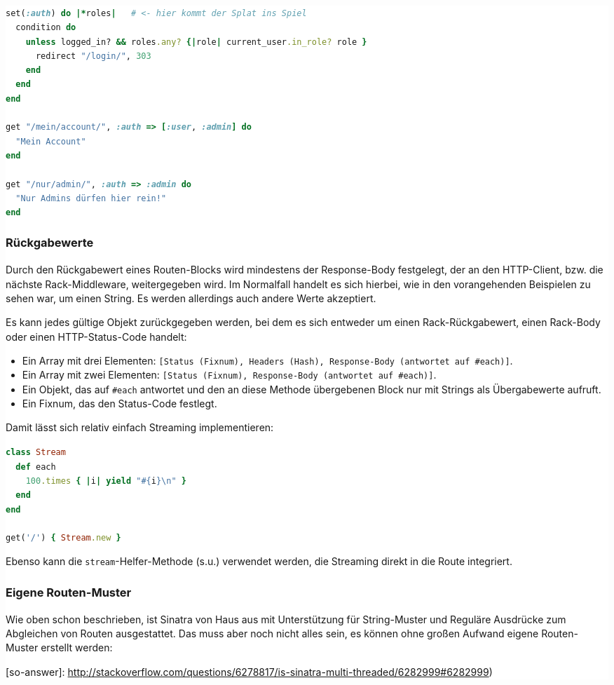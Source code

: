 ```ruby
set(:auth) do |*roles|   # <- hier kommt der Splat ins Spiel
  condition do
    unless logged_in? && roles.any? {|role| current_user.in_role? role }
      redirect "/login/", 303
    end
  end
end

get "/mein/account/", :auth => [:user, :admin] do
  "Mein Account"
end

get "/nur/admin/", :auth => :admin do
  "Nur Admins dürfen hier rein!"
end
```

### Rückgabewerte

Durch den Rückgabewert eines Routen-Blocks wird mindestens der Response-Body
festgelegt, der an den HTTP-Client, bzw. die nächste Rack-Middleware,
weitergegeben wird. Im Normalfall handelt es sich hierbei, wie in den
vorangehenden Beispielen zu sehen war, um einen String. Es werden allerdings
auch andere Werte akzeptiert.

Es kann jedes gültige Objekt zurückgegeben werden, bei dem es sich entweder um
einen Rack-Rückgabewert, einen Rack-Body oder einen HTTP-Status-Code handelt:

*   Ein Array mit drei Elementen: `[Status (Fixnum), Headers (Hash),
    Response-Body (antwortet auf #each)]`.
*   Ein Array mit zwei Elementen: `[Status (Fixnum), Response-Body (antwortet
    auf #each)]`.
*   Ein Objekt, das auf `#each` antwortet und den an diese Methode übergebenen
    Block nur mit Strings als Übergabewerte aufruft.
*   Ein Fixnum, das den Status-Code festlegt.

Damit lässt sich relativ einfach Streaming implementieren:

```ruby
class Stream
  def each
    100.times { |i| yield "#{i}\n" }
  end
end

get('/') { Stream.new }
```

Ebenso kann die `stream`-Helfer-Methode (s.u.) verwendet werden, die Streaming
direkt in die Route integriert.

### Eigene Routen-Muster

Wie oben schon beschrieben, ist Sinatra von Haus aus mit Unterstützung für
String-Muster und Reguläre Ausdrücke zum Abgleichen von Routen ausgestattet.
Das muss aber noch nicht alles sein, es können ohne großen Aufwand eigene
Routen-Muster erstellt werden:


[so-answer]: http://stackoverflow.com/questions/6278817/is-sinatra-multi-threaded/6282999#6282999)